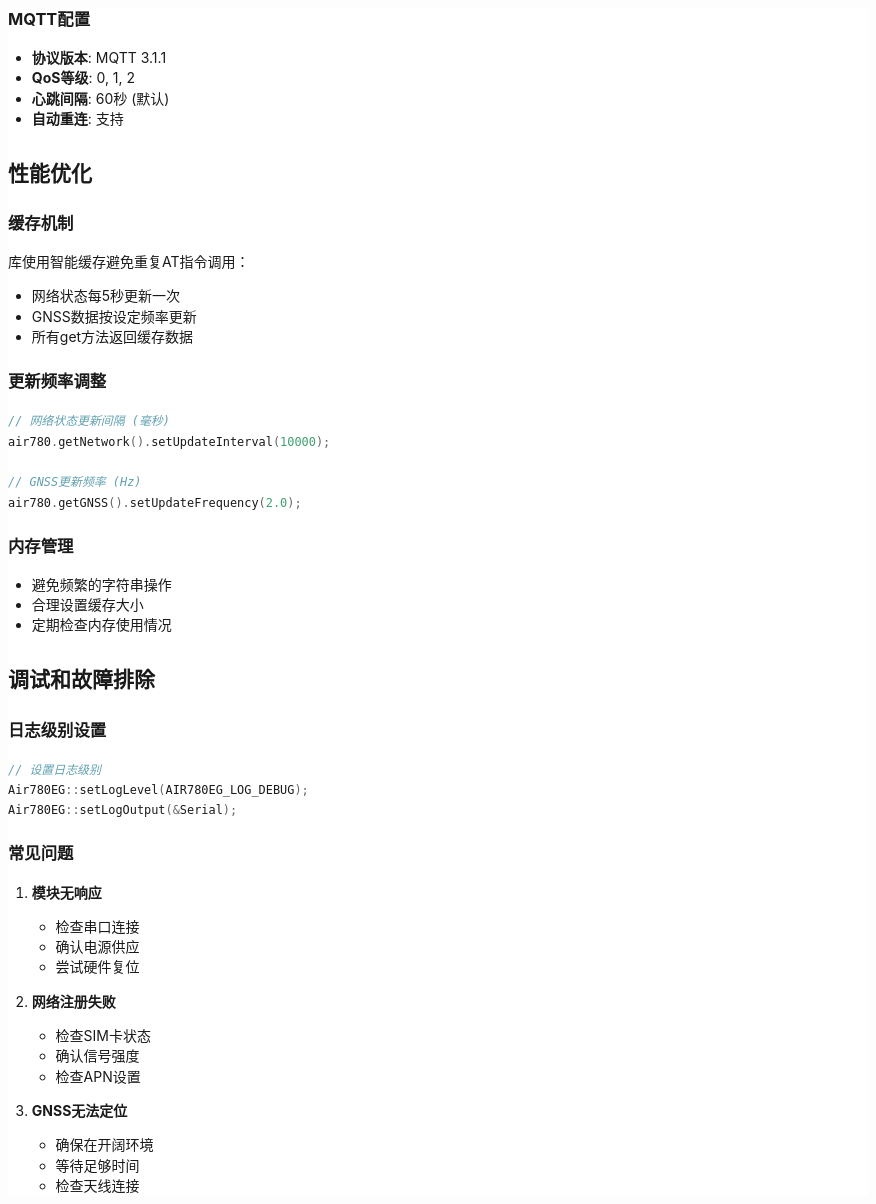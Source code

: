 ### MQTT配置
- **协议版本**: MQTT 3.1.1
- **QoS等级**: 0, 1, 2
- **心跳间隔**: 60秒 (默认)
- **自动重连**: 支持

## 性能优化

### 缓存机制
库使用智能缓存避免重复AT指令调用：
- 网络状态每5秒更新一次
- GNSS数据按设定频率更新
- 所有get方法返回缓存数据

### 更新频率调整
```cpp
// 网络状态更新间隔 (毫秒)
air780.getNetwork().setUpdateInterval(10000);

// GNSS更新频率 (Hz)
air780.getGNSS().setUpdateFrequency(2.0);
```

### 内存管理
- 避免频繁的字符串操作
- 合理设置缓存大小
- 定期检查内存使用情况

## 调试和故障排除

### 日志级别设置
```cpp
// 设置日志级别
Air780EG::setLogLevel(AIR780EG_LOG_DEBUG);
Air780EG::setLogOutput(&Serial);
```

### 常见问题

1. **模块无响应**
   - 检查串口连接
   - 确认电源供应
   - 尝试硬件复位

2. **网络注册失败**
   - 检查SIM卡状态
   - 确认信号强度
   - 检查APN设置

3. **GNSS无法定位**
   - 确保在开阔环境
   - 等待足够时间
   - 检查天线连接
